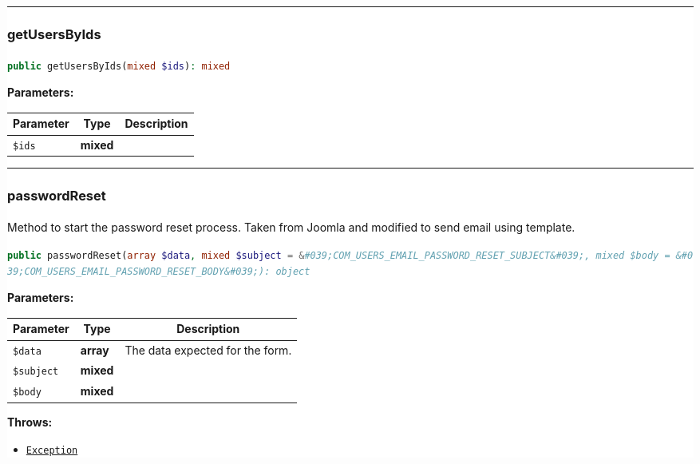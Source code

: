 

***

### getUsersByIds



```php
public getUsersByIds(mixed $ids): mixed
```








**Parameters:**

| Parameter | Type | Description |
|-----------|------|-------------|
| `$ids` | **mixed** |  |





***

### passwordReset

Method to start the password reset process. Taken from Joomla and modified to send email using template.

```php
public passwordReset(array $data, mixed $subject = &#039;COM_USERS_EMAIL_PASSWORD_RESET_SUBJECT&#039;, mixed $body = &#039;COM_USERS_EMAIL_PASSWORD_RESET_BODY&#039;): object
```








**Parameters:**

| Parameter | Type | Description |
|-----------|------|-------------|
| `$data` | **array** | The data expected for the form. |
| `$subject` | **mixed** |  |
| `$body` | **mixed** |  |




**Throws:**

- [`Exception`](./Exception.md)


